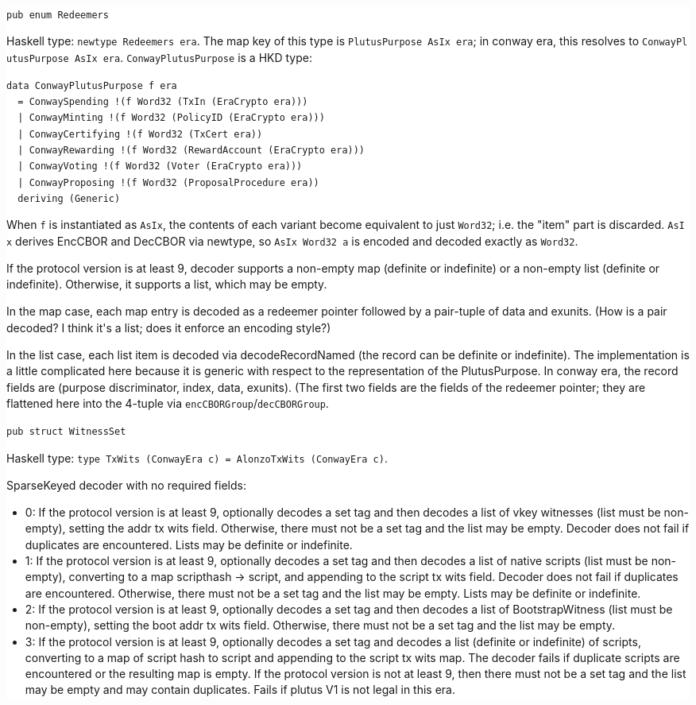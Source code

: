 

```
pub enum Redeemers
```

Haskell type: `newtype Redeemers era`. The map key of this type is
`PlutusPurpose AsIx era`; in conway era, this resolves to `ConwayPlutusPurpose
AsIx era`. `ConwayPlutusPurpose` is a HKD type:

```
data ConwayPlutusPurpose f era
  = ConwaySpending !(f Word32 (TxIn (EraCrypto era)))
  | ConwayMinting !(f Word32 (PolicyID (EraCrypto era)))
  | ConwayCertifying !(f Word32 (TxCert era))
  | ConwayRewarding !(f Word32 (RewardAccount (EraCrypto era)))
  | ConwayVoting !(f Word32 (Voter (EraCrypto era)))
  | ConwayProposing !(f Word32 (ProposalProcedure era))
  deriving (Generic)
```

When `f` is instantiated as `AsIx`, the contents of each variant become
equivalent to just `Word32`; i.e. the "item" part is discarded. `AsIx` derives
EncCBOR and DecCBOR via newtype, so `AsIx Word32 a` is encoded and decoded
exactly as `Word32`.

If the protocol version is at least 9, decoder supports a non-empty map
(definite or indefinite) or a non-empty list (definite or indefinite).
Otherwise, it supports a list, which may be empty.

In the map case, each map entry is decoded as a redeemer pointer followed by a
pair-tuple of data and exunits. (How is a pair decoded? I think it's a list;
does it enforce an encoding style?)

In the list case, each list item is decoded via decodeRecordNamed (the record
can be definite or indefinite). The implementation is a little complicated here
because it is generic with respect to the representation of the PlutusPurpose.
In conway era, the record fields are (purpose discriminator, index, data,
exunits). (The first two fields are the fields of the redeemer pointer; they are
flattened here into the 4-tuple via `encCBORGroup`/`decCBORGroup`.



```
pub struct WitnessSet
```

Haskell type: `type TxWits (ConwayEra c) = AlonzoTxWits (ConwayEra c)`.

SparseKeyed decoder with no required fields:
- 0: If the protocol version is at least 9, optionally decodes a set tag and
  then decodes a list of vkey witnesses (list must be non-empty), setting the
  addr tx wits field. Otherwise, there must not be a set tag and the list may be
  empty. Decoder does not fail if duplicates are encountered. Lists may be
  definite or indefinite.
- 1: If the protocol version is at least 9, optionally decodes a set tag and
  then decodes a list of native scripts (list must be non-empty), converting to
  a map scripthash -> script, and appending to the script tx wits field. Decoder
  does not fail if duplicates are encountered. Otherwise, there must not be a
  set tag and the list may be empty. Lists may be definite or indefinite.
- 2: If the protocol version is at least 9, optionally decodes a set tag and
  then decodes a list of BootstrapWitness (list must be non-empty), setting the
  boot addr tx wits field. Otherwise, there must not be a set tag and the list
  may be empty.
- 3: If the protocol version is at least 9, optionally decodes a set tag and
  decodes a list (definite or indefinite) of scripts, converting to a map of
  script hash to script and appending to the script tx wits map. The decoder
  fails if duplicate scripts are encountered or the resulting map is empty. If
  the protocol version is not at least 9, then there must not be a set tag and
  the list may be empty and may contain duplicates. Fails if plutus V1 is not
  legal in this era.